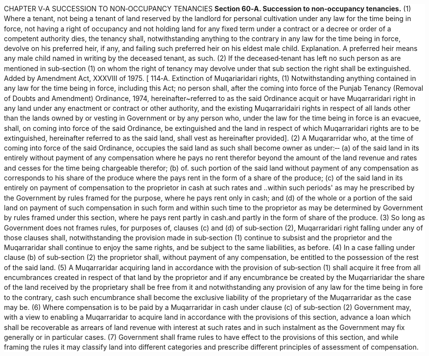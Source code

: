 CHAPTER V‑A
SUCCESSION TO NON‑OCCUPANCY TENANCIES
**Section 60‑A. Succession to non‑occupancy tenancies.**
 (1) Where a tenant, not being a tenant of land reserved by the landlord for personal cultivation under any law for the time being in force, not having a right of occupancy and not holding land for any fixed term under a contract or a decree or order of a competent authority dies, the tenancy shall, notwithstanding anything to the contrary in any law for the time being in force, devolve on his preferred heir, if any, and failing such preferred heir on his eldest male child.
Explanation. A preferred heir means any male child named in writing by the deceased tenant, as such.
(2) If the deceased‑tenant has left no such person as are mentioned in sub‑section (1) on whom the right of tenancy may devolve under that sub section the right shall be extinguished.
Added by Amendment Act, XXXVIII of 1975. [ 114‑A. Extinction of Muqariaridari rights, (1) Notwithstanding anything contained in any law for the time being in force, including this Act; no person shall, after the coming into force of the Punjab Tenancy (Removal of Doubts and Amendment) Ordinance, 1974, hereinafter~referred to as the said Ordinance acquit or have Muqarraridari right in any land under any enactment or contract or other authority, and the existing Muqarraridairi rights in respect of all lands other than the lands owned by or vesting in Government or by any person who, under the law for the time being in force is an evacuee, shall, on coming into force of the said Ordinance, be extinguished and the land in respect of which Muqarraridari rights are to be extinguished, hereinafter referred to as the said land, shall vest as hereinafter provided].
(2) A Muqararridar who, at the time of coming into force of the said Ordinance, occupies the said land as such shall become owner as under:‑‑
(a) of the said land in its entirely without payment of any compensation where he pays no rent therefor beyond the amount of the land revenue and rates and cesses for the time being chargeable therefor;
(b) of. such portion of the said land without payment of any compensation as corresponds to his share of the produce where the pays rent in the form of a share of the produce;
(c) of the said land in its entirely on payment of compensation to the proprietor in cash at such rates and ..within such periods' as may he prescribed by the Government by rules framed for the purpose, where he pays rent only in cash; and
(d) of the whole or a portion of the said land on payment of such compensation in such form and within such time to the proprietor as may be determined by Government by rules framed under this section, where he pays rent partly in cash.and partly in the form of share of the produce.
(3) So long as Government does not frames rules, for purposes of, clauses (c) and (d) of sub‑section (2), Muqarraridari right falling under any of those clauses shall, notwithstanding the provision made in sub‑section (1) continue to subsist and the proprietor and the Muqarraridar shall continue to enjoy the same rights, and be subject to the same liabilities, as before.
(4) In a case falling under clause (b) of sub‑section (2) the proprietor shall, without payment of any compensation, be entitled to the possession of the rest of the said land.
(5) A Muqarraridar acquiring land in accordance with the provision of sub‑section (1) shall acquire it free from all encumbrances created in respect of that land by the proprietor and if any encumbrance be created by the Muqarriaridar the share of the land received by the proprietary shall be free from it and notwithstanding any provision of any law for the time being in fore to the contrary, cash such encumbrance shall become the exclusive liability of the proprietary of the Muqarraridar as the case may be.
(6) Where compensation is to be paid by a Muqarraridar in cash under clause (c) of sub‑section (2) Government may, with a view to enabling a Muqarraridar to acquire land in accordance with the provisions of this section, advance a loan which shall be recoverable as arrears of land revenue with interest at such rates and in such instalment as the Government may fix generally or in particular cases.
(7) Government shall frame rules to have effect to the provisions of this section, and while framing the rules it may classify land into different categories and prescribe different principles of assessment of compensation.
